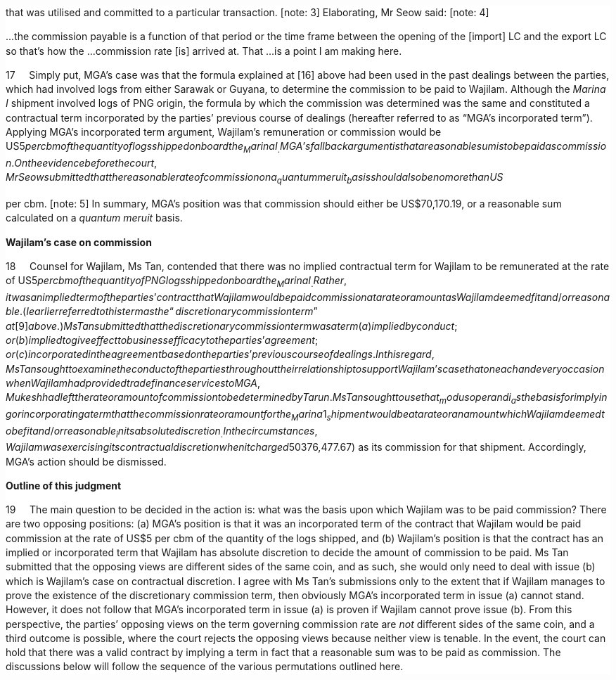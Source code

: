 that was utilised and committed to a particular transaction. [note: 3] Elaborating, Mr Seow said: [note: 4] 

 ...the commission payable is a function of that period or the time frame between the opening of the [import] LC and the export LC so that’s how the ...commission rate [is] arrived at. That ...is a point I am making here. 

17     Simply put, MGA’s case was that the formula explained at [16] above had been used in the past dealings between the parties, which had involved logs from either Sarawak or Guyana, to determine the commission to be paid to Wajilam. Although the _Marina I_ shipment involved logs of PNG origin, the formula by which the commission was determined was the same and constituted a contractual term incorporated by the parties’ previous course of dealings (hereafter referred to as “MGA’s incorporated term”). Applying MGA’s incorporated term argument, Wajilam’s remuneration or commission would be US$5 per cbm of the quantity of logs shipped onboard the _Marina I_. MGA’s fallback argument is that a reasonable sum is to be paid as commission. On the evidence before the court, Mr Seow submitted that the reasonable rate of commission on a _quantum meruit_ basis should also be no more than US$ 

per cbm. [note: 5] In summary, MGA’s position was that commission should either be US$70,170.19, or a reasonable sum calculated on a _quantum meruit_ basis. 


**Wajilam’s case on commission** 

18     Counsel for Wajilam, Ms Tan, contended that there was no implied contractual term for Wajilam to be remunerated at the rate of US$5 per cbm of the quantity of PNG logs shipped onboard the _Marina I_. Rather, it was an implied term of the parties’ contract that Wajilam would be paid commission at a rate or amount as Wajilam deemed fit and/or reasonable. (I earlier referred to this term as the “discretionary commission term” at [9] above.) Ms Tan submitted that the discretionary commission term was a term (a) implied by conduct; or (b) implied to give effect to business efficacy to the parties’ agreement; or (c) incorporated in the agreement based on the parties’ previous course of dealings. In this regard, Ms Tan sought to examine the conduct of the parties throughout their relationship to support Wajilam’s case that on each and every occasion when Wajilam had provided trade finance services to MGA, Mukesh had left the rate or amount of commission to be determined by Tarun. Ms Tan sought to use that _modus operandi_ as the basis for implying or incorporating a term that the commission rate or amount for the _Marina 1_ shipment would be at a rate or an amount which Wajilam deemed to be fit and/or reasonable _in its absolute discretion_. In the circumstances, Wajilam was exercising its contractual discretion when it charged 50% of the net profit ( _ie_ , US$376,477.67) as its commission for that shipment. Accordingly, MGA’s action should be dismissed. 

**Outline of this judgment** 

19     The main question to be decided in the action is: what was the basis upon which Wajilam was to be paid commission? There are two opposing positions: (a) MGA’s position is that it was an incorporated term of the contract that Wajilam would be paid commission at the rate of US$5 per cbm of the quantity of the logs shipped, and (b) Wajilam’s position is that the contract has an implied or incorporated term that Wajilam has absolute discretion to decide the amount of commission to be paid. Ms Tan submitted that the opposing views are different sides of the same coin, and as such, she would only need to deal with issue (b) which is Wajilam’s case on contractual discretion. I agree with Ms Tan’s submissions only to the extent that if Wajilam manages to prove the existence of the discretionary commission term, then obviously MGA’s incorporated term in issue (a) cannot stand. However, it does not follow that MGA’s incorporated term in issue (a) is proven if Wajilam cannot prove issue (b). From this perspective, the parties’ opposing views on the term governing commission rate are _not_ different sides of the same coin, and a third outcome is possible, where the court rejects the opposing views because neither view is tenable. In the event, the court can hold that there was a valid contract by implying a term in fact that a reasonable sum was to be paid as commission. The discussions below will follow the sequence of the various permutations outlined here. 
